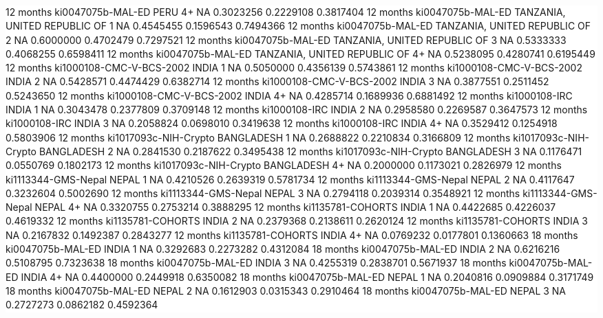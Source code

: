 12 months   ki0047075b-MAL-ED          PERU                           4+                   NA                0.3023256   0.2229108   0.3817404
12 months   ki0047075b-MAL-ED          TANZANIA, UNITED REPUBLIC OF   1                    NA                0.4545455   0.1596543   0.7494366
12 months   ki0047075b-MAL-ED          TANZANIA, UNITED REPUBLIC OF   2                    NA                0.6000000   0.4702479   0.7297521
12 months   ki0047075b-MAL-ED          TANZANIA, UNITED REPUBLIC OF   3                    NA                0.5333333   0.4068255   0.6598411
12 months   ki0047075b-MAL-ED          TANZANIA, UNITED REPUBLIC OF   4+                   NA                0.5238095   0.4280741   0.6195449
12 months   ki1000108-CMC-V-BCS-2002   INDIA                          1                    NA                0.5050000   0.4356139   0.5743861
12 months   ki1000108-CMC-V-BCS-2002   INDIA                          2                    NA                0.5428571   0.4474429   0.6382714
12 months   ki1000108-CMC-V-BCS-2002   INDIA                          3                    NA                0.3877551   0.2511452   0.5243650
12 months   ki1000108-CMC-V-BCS-2002   INDIA                          4+                   NA                0.4285714   0.1689936   0.6881492
12 months   ki1000108-IRC              INDIA                          1                    NA                0.3043478   0.2377809   0.3709148
12 months   ki1000108-IRC              INDIA                          2                    NA                0.2958580   0.2269587   0.3647573
12 months   ki1000108-IRC              INDIA                          3                    NA                0.2058824   0.0698010   0.3419638
12 months   ki1000108-IRC              INDIA                          4+                   NA                0.3529412   0.1254918   0.5803906
12 months   ki1017093c-NIH-Crypto      BANGLADESH                     1                    NA                0.2688822   0.2210834   0.3166809
12 months   ki1017093c-NIH-Crypto      BANGLADESH                     2                    NA                0.2841530   0.2187622   0.3495438
12 months   ki1017093c-NIH-Crypto      BANGLADESH                     3                    NA                0.1176471   0.0550769   0.1802173
12 months   ki1017093c-NIH-Crypto      BANGLADESH                     4+                   NA                0.2000000   0.1173021   0.2826979
12 months   ki1113344-GMS-Nepal        NEPAL                          1                    NA                0.4210526   0.2639319   0.5781734
12 months   ki1113344-GMS-Nepal        NEPAL                          2                    NA                0.4117647   0.3232604   0.5002690
12 months   ki1113344-GMS-Nepal        NEPAL                          3                    NA                0.2794118   0.2039314   0.3548921
12 months   ki1113344-GMS-Nepal        NEPAL                          4+                   NA                0.3320755   0.2753214   0.3888295
12 months   ki1135781-COHORTS          INDIA                          1                    NA                0.4422685   0.4226037   0.4619332
12 months   ki1135781-COHORTS          INDIA                          2                    NA                0.2379368   0.2138611   0.2620124
12 months   ki1135781-COHORTS          INDIA                          3                    NA                0.2167832   0.1492387   0.2843277
12 months   ki1135781-COHORTS          INDIA                          4+                   NA                0.0769232   0.0177801   0.1360663
18 months   ki0047075b-MAL-ED          INDIA                          1                    NA                0.3292683   0.2273282   0.4312084
18 months   ki0047075b-MAL-ED          INDIA                          2                    NA                0.6216216   0.5108795   0.7323638
18 months   ki0047075b-MAL-ED          INDIA                          3                    NA                0.4255319   0.2838701   0.5671937
18 months   ki0047075b-MAL-ED          INDIA                          4+                   NA                0.4400000   0.2449918   0.6350082
18 months   ki0047075b-MAL-ED          NEPAL                          1                    NA                0.2040816   0.0909884   0.3171749
18 months   ki0047075b-MAL-ED          NEPAL                          2                    NA                0.1612903   0.0315343   0.2910464
18 months   ki0047075b-MAL-ED          NEPAL                          3                    NA                0.2727273   0.0862182   0.4592364